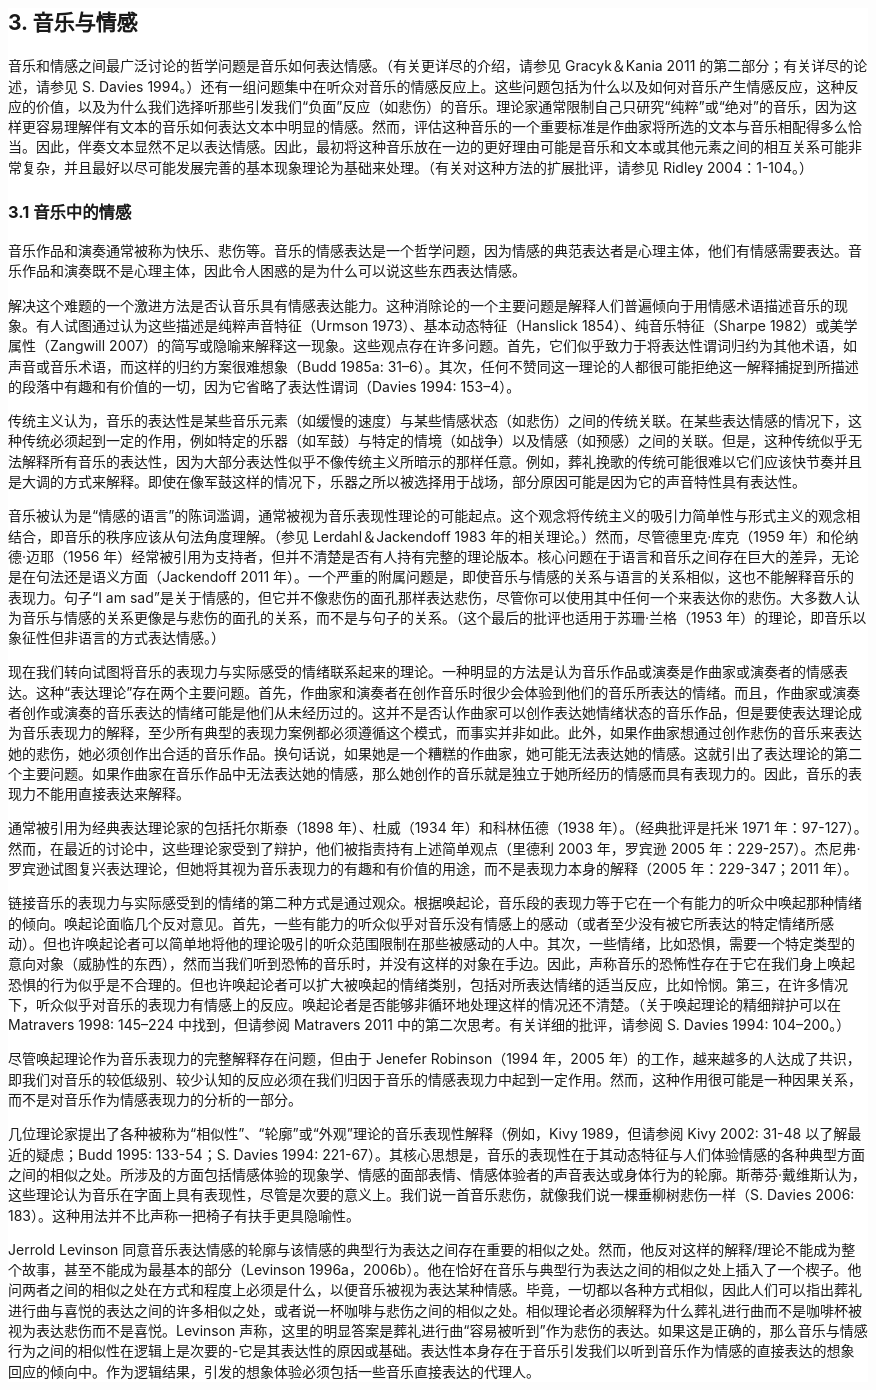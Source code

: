 ## 3. 音乐与情感

音乐和情感之间最广泛讨论的哲学问题是音乐如何表达情感。（有关更详尽的介绍，请参见 Gracyk＆Kania 2011 的第二部分；有关详尽的论述，请参见 S. Davies 1994。）还有一组问题集中在听众对音乐的情感反应上。这些问题包括为什么以及如何对音乐产生情感反应，这种反应的价值，以及为什么我们选择听那些引发我们“负面”反应（如悲伤）的音乐。理论家通常限制自己只研究“纯粹”或“绝对”的音乐，因为这样更容易理解伴有文本的音乐如何表达文本中明显的情感。然而，评估这种音乐的一个重要标准是作曲家将所选的文本与音乐相配得多么恰当。因此，伴奏文本显然不足以表达情感。因此，最初将这种音乐放在一边的更好理由可能是音乐和文本或其他元素之间的相互关系可能非常复杂，并且最好以尽可能发展完善的基本现象理论为基础来处理。（有关对这种方法的扩展批评，请参见 Ridley 2004：1-104。）

### 3.1 音乐中的情感

音乐作品和演奏通常被称为快乐、悲伤等。音乐的情感表达是一个哲学问题，因为情感的典范表达者是心理主体，他们有情感需要表达。音乐作品和演奏既不是心理主体，因此令人困惑的是为什么可以说这些东西表达情感。

解决这个难题的一个激进方法是否认音乐具有情感表达能力。这种消除论的一个主要问题是解释人们普遍倾向于用情感术语描述音乐的现象。有人试图通过认为这些描述是纯粹声音特征（Urmson 1973）、基本动态特征（Hanslick 1854）、纯音乐特征（Sharpe 1982）或美学属性（Zangwill 2007）的简写或隐喻来解释这一现象。这些观点存在许多问题。首先，它们似乎致力于将表达性谓词归约为其他术语，如声音或音乐术语，而这样的归约方案很难想象（Budd 1985a: 31–6）。其次，任何不赞同这一理论的人都很可能拒绝这一解释捕捉到所描述的段落中有趣和有价值的一切，因为它省略了表达性谓词（Davies 1994: 153–4）。

传统主义认为，音乐的表达性是某些音乐元素（如缓慢的速度）与某些情感状态（如悲伤）之间的传统关联。在某些表达情感的情况下，这种传统必须起到一定的作用，例如特定的乐器（如军鼓）与特定的情境（如战争）以及情感（如预感）之间的关联。但是，这种传统似乎无法解释所有音乐的表达性，因为大部分表达性似乎不像传统主义所暗示的那样任意。例如，葬礼挽歌的传统可能很难以它们应该快节奏并且是大调的方式来解释。即使在像军鼓这样的情况下，乐器之所以被选择用于战场，部分原因可能是因为它的声音特性具有表达性。

音乐被认为是“情感的语言”的陈词滥调，通常被视为音乐表现性理论的可能起点。这个观念将传统主义的吸引力简单性与形式主义的观念相结合，即音乐的秩序应该从句法角度理解。（参见 Lerdahl＆Jackendoff 1983 年的相关理论。）然而，尽管德里克·库克（1959 年）和伦纳德·迈耶（1956 年）经常被引用为支持者，但并不清楚是否有人持有完整的理论版本。核心问题在于语言和音乐之间存在巨大的差异，无论是在句法还是语义方面（Jackendoff 2011 年）。一个严重的附属问题是，即使音乐与情感的关系与语言的关系相似，这也不能解释音乐的表现力。句子“I am sad”是关于情感的，但它并不像悲伤的面孔那样表达悲伤，尽管你可以使用其中任何一个来表达你的悲伤。大多数人认为音乐与情感的关系更像是与悲伤的面孔的关系，而不是与句子的关系。（这个最后的批评也适用于苏珊·兰格（1953 年）的理论，即音乐以象征性但非语言的方式表达情感。）

现在我们转向试图将音乐的表现力与实际感受的情绪联系起来的理论。一种明显的方法是认为音乐作品或演奏是作曲家或演奏者的情感表达。这种“表达理论”存在两个主要问题。首先，作曲家和演奏者在创作音乐时很少会体验到他们的音乐所表达的情绪。而且，作曲家或演奏者创作或演奏的音乐表达的情绪可能是他们从未经历过的。这并不是否认作曲家可以创作表达她情绪状态的音乐作品，但是要使表达理论成为音乐表现力的解释，至少所有典型的表现力案例都必须遵循这个模式，而事实并非如此。此外，如果作曲家想通过创作悲伤的音乐来表达她的悲伤，她必须创作出合适的音乐作品。换句话说，如果她是一个糟糕的作曲家，她可能无法表达她的情感。这就引出了表达理论的第二个主要问题。如果作曲家在音乐作品中无法表达她的情感，那么她创作的音乐就是独立于她所经历的情感而具有表现力的。因此，音乐的表现力不能用直接表达来解释。

通常被引用为经典表达理论家的包括托尔斯泰（1898 年）、杜威（1934 年）和科林伍德（1938 年）。（经典批评是托米 1971 年：97-127）。然而，在最近的讨论中，这些理论家受到了辩护，他们被指责持有上述简单观点（里德利 2003 年，罗宾逊 2005 年：229-257）。杰尼弗·罗宾逊试图复兴表达理论，但她将其视为音乐表现力的有趣和有价值的用途，而不是表现力本身的解释（2005 年：229-347；2011 年）。

链接音乐的表现力与实际感受到的情绪的第二种方式是通过观众。根据唤起论，音乐段的表现力等于它在一个有能力的听众中唤起那种情绪的倾向。唤起论面临几个反对意见。首先，一些有能力的听众似乎对音乐没有情感上的感动（或者至少没有被它所表达的特定情绪所感动）。但也许唤起论者可以简单地将他的理论吸引的听众范围限制在那些被感动的人中。其次，一些情绪，比如恐惧，需要一个特定类型的意向对象（威胁性的东西），然而当我们听到恐怖的音乐时，并没有这样的对象在手边。因此，声称音乐的恐怖性存在于它在我们身上唤起恐惧的行为似乎是不合理的。但也许唤起论者可以扩大被唤起的情绪类别，包括对所表达情绪的适当反应，比如怜悯。第三，在许多情况下，听众似乎对音乐的表现力有情感上的反应。唤起论者是否能够非循环地处理这样的情况还不清楚。（关于唤起理论的精细辩护可以在 Matravers 1998: 145–224 中找到，但请参阅 Matravers 2011 中的第二次思考。有关详细的批评，请参阅 S. Davies 1994: 104–200。）

尽管唤起理论作为音乐表现力的完整解释存在问题，但由于 Jenefer Robinson（1994 年，2005 年）的工作，越来越多的人达成了共识，即我们对音乐的较低级别、较少认知的反应必须在我们归因于音乐的情感表现力中起到一定作用。然而，这种作用很可能是一种因果关系，而不是对音乐作为情感表现力的分析的一部分。

几位理论家提出了各种被称为“相似性”、“轮廓”或“外观”理论的音乐表现性解释（例如，Kivy 1989，但请参阅 Kivy 2002: 31-48 以了解最近的疑虑；Budd 1995: 133-54；S. Davies 1994: 221-67）。其核心思想是，音乐的表现性在于其动态特征与人们体验情感的各种典型方面之间的相似之处。所涉及的方面包括情感体验的现象学、情感的面部表情、情感体验者的声音表达或身体行为的轮廓。斯蒂芬·戴维斯认为，这些理论认为音乐在字面上具有表现性，尽管是次要的意义上。我们说一首音乐悲伤，就像我们说一棵垂柳树悲伤一样（S. Davies 2006: 183）。这种用法并不比声称一把椅子有扶手更具隐喻性。

Jerrold Levinson 同意音乐表达情感的轮廓与该情感的典型行为表达之间存在重要的相似之处。然而，他反对这样的解释/理论不能成为整个故事，甚至不能成为最基本的部分（Levinson 1996a，2006b）。他在恰好在音乐与典型行为表达之间的相似之处上插入了一个楔子。他问两者之间的相似之处在方式和程度上必须是什么，以便音乐被视为表达某种情感。毕竟，一切都以各种方式相似，因此人们可以指出葬礼进行曲与喜悦的表达之间的许多相似之处，或者说一杯咖啡与悲伤之间的相似之处。相似理论者必须解释为什么葬礼进行曲而不是咖啡杯被视为表达悲伤而不是喜悦。Levinson 声称，这里的明显答案是葬礼进行曲“容易被听到”作为悲伤的表达。如果这是正确的，那么音乐与情感行为之间的相似性在逻辑上是次要的-它是其表达性的原因或基础。表达性本身存在于音乐引发我们以听到音乐作为情感的直接表达的想象回应的倾向中。作为逻辑结果，引发的想象体验必须包括一些音乐直接表达的代理人。
